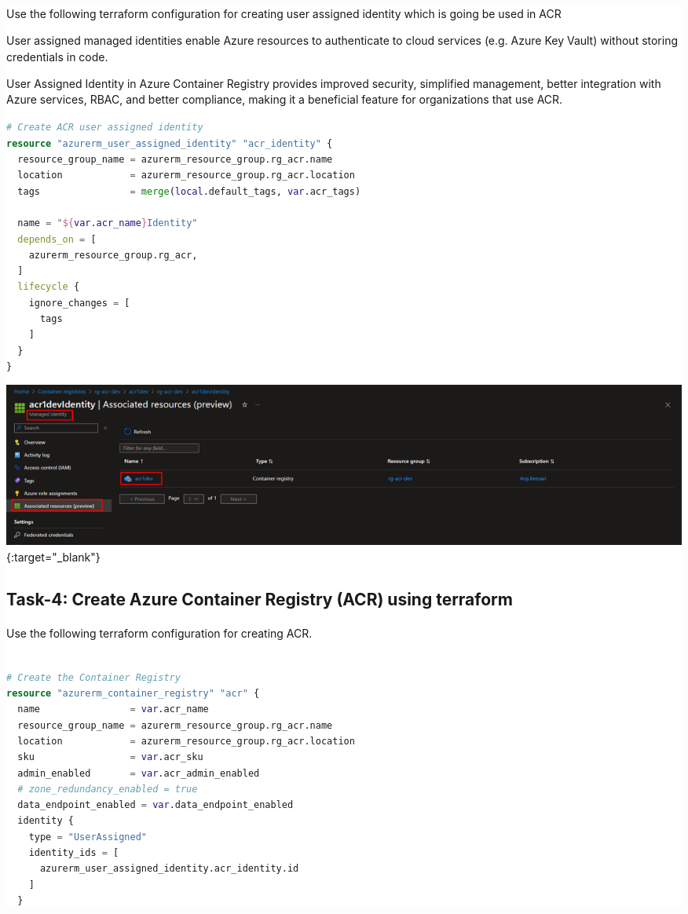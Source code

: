 Use the following terraform configuration for creating user assigned identity which is going be used in ACR

User assigned managed identities enable Azure resources to authenticate to cloud services (e.g. Azure Key Vault) without storing credentials in code. 

User Assigned Identity in Azure Container Registry provides improved security, simplified management, better integration with Azure services, RBAC, and better compliance, making it a beneficial feature for organizations that use ACR.

``` tf title="acr.tf"
# Create ACR user assigned identity
resource "azurerm_user_assigned_identity" "acr_identity" {  
  resource_group_name = azurerm_resource_group.rg_acr.name
  location            = azurerm_resource_group.rg_acr.location
  tags                = merge(local.default_tags, var.acr_tags)

  name = "${var.acr_name}Identity"
  depends_on = [
    azurerm_resource_group.rg_acr,
  ]
  lifecycle {
    ignore_changes = [
      tags
    ]
  }
}

```

[![Alt text](images/acr/image-3.png)](images/acr/image-3.png){:target="_blank"}

## Task-4: Create Azure Container Registry (ACR) using terraform

Use the following terraform configuration for creating ACR.

``` tf title="acr.tf"

# Create the Container Registry
resource "azurerm_container_registry" "acr" {  
  name                = var.acr_name
  resource_group_name = azurerm_resource_group.rg_acr.name
  location            = azurerm_resource_group.rg_acr.location
  sku                 = var.acr_sku
  admin_enabled       = var.acr_admin_enabled
  # zone_redundancy_enabled = true
  data_endpoint_enabled = var.data_endpoint_enabled
  identity {
    type = "UserAssigned"
    identity_ids = [
      azurerm_user_assigned_identity.acr_identity.id
    ]
  }

```